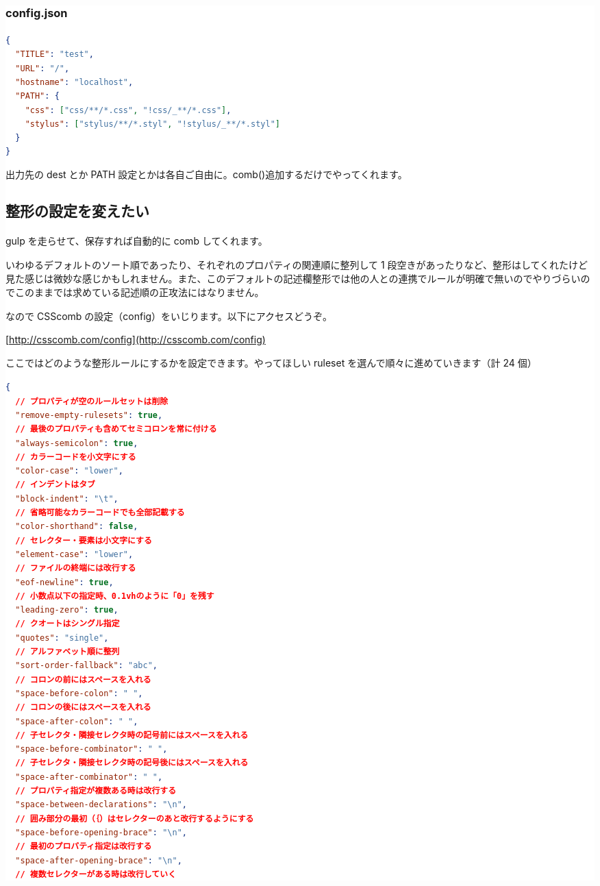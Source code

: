 ### config.json

```json
{
  "TITLE": "test",
  "URL": "/",
  "hostname": "localhost",
  "PATH": {
    "css": ["css/**/*.css", "!css/_**/*.css"],
    "stylus": ["stylus/**/*.styl", "!stylus/_**/*.styl"]
  }
}
```

出力先の dest とか PATH 設定とかは各自ご自由に。comb()追加するだけでやってくれます。

## 整形の設定を変えたい

gulp を走らせて、保存すれば自動的に comb してくれます。

いわゆるデフォルトのソート順であったり、それぞれのプロパティの関連順に整列して 1 段空きがあったりなど、整形はしてくれたけど見た感じは微妙な感じかもしれません。また、このデフォルトの記述欄整形では他の人との連携でルールが明確で無いのでやりづらいのでこのままでは求めている記述順の正攻法にはなりません。

なので CSScomb の設定（config）をいじります。以下にアクセスどうぞ。

[http://csscomb.com/config](http://csscomb.com/config)

ここではどのような整形ルールにするかを設定できます。やってほしい ruleset を選んで順々に進めていきます（計 24 個）

```json
{
  // プロパティが空のルールセットは削除
  "remove-empty-rulesets": true,
  // 最後のプロパティも含めてセミコロンを常に付ける
  "always-semicolon": true,
  // カラーコードを小文字にする
  "color-case": "lower",
  // インデントはタブ
  "block-indent": "\t",
  // 省略可能なカラーコードでも全部記載する
  "color-shorthand": false,
  // セレクター・要素は小文字にする
  "element-case": "lower",
  // ファイルの終端には改行する
  "eof-newline": true,
  // 小数点以下の指定時、0.1vhのように「0」を残す
  "leading-zero": true,
  // クオートはシングル指定
  "quotes": "single",
  // アルファベット順に整列
  "sort-order-fallback": "abc",
  // コロンの前にはスペースを入れる
  "space-before-colon": " ",
  // コロンの後にはスペースを入れる
  "space-after-colon": " ",
  // 子セレクタ・隣接セレクタ時の記号前にはスペースを入れる
  "space-before-combinator": " ",
  // 子セレクタ・隣接セレクタ時の記号後にはスペースを入れる
  "space-after-combinator": " ",
  // プロパティ指定が複数ある時は改行する
  "space-between-declarations": "\n",
  // 囲み部分の最初（｛）はセレクターのあと改行するようにする
  "space-before-opening-brace": "\n",
  // 最初のプロパティ指定は改行する
  "space-after-opening-brace": "\n",
  // 複数セレクターがある時は改行していく
```